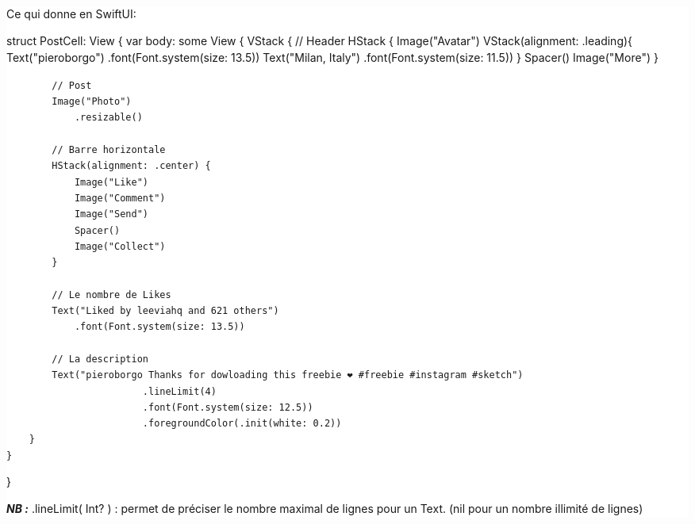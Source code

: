 Ce qui donne en SwiftUI:

struct PostCell: View {
    var body: some View {
        VStack {
            // Header
            HStack {
                Image("Avatar")
                VStack(alignment: .leading){
                    Text("pieroborgo")
                        .font(Font.system(size: 13.5))
                    Text("Milan, Italy")
                        .font(Font.system(size: 11.5))
                }
                Spacer()
                Image("More")
            }
            
            // Post
            Image("Photo")
                .resizable()
            
            // Barre horizontale
            HStack(alignment: .center) {
                Image("Like")
                Image("Comment")
                Image("Send")
                Spacer()
                Image("Collect")
            }
            
            // Le nombre de Likes
            Text("Liked by leeviahq and 621 others")
                .font(Font.system(size: 13.5))
            
            // La description
            Text("pieroborgo Thanks for dowloading this freebie ❤️ #freebie #instagram #sketch")
                            .lineLimit(4)
                            .font(Font.system(size: 12.5))
                            .foregroundColor(.init(white: 0.2))
        }
    }
}

_**NB :**_ .lineLimit( Int? ) : permet de préciser le nombre maximal de lignes pour un Text. (nil pour un nombre illimité de lignes)
